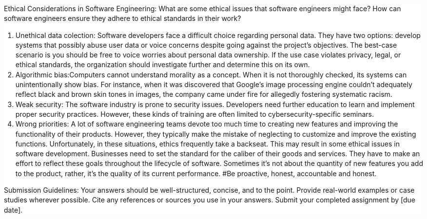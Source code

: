 Ethical Considerations in Software Engineering:
What are some ethical issues that software engineers might face? How can software engineers ensure they adhere to ethical standards in their work?
1. Unethical data colection: Software developers face a difficult choice regarding personal data. They have two options: develop systems that possibly abuse user data or voice concerns despite going against the project’s objectives.
The best-case scenario is you should be free to voice worries about personal data ownership. If the use case violates privacy, legal, or ethical standards, the organization should investigate further and determine this on its own.
2. Algorithmic bias:Computers cannot understand morality as a concept. When it is not thoroughly checked, its systems can unintentionally show bias. For instance, when it was discovered that Google’s image processing engine couldn’t adequately reflect black and brown skin tones in images, the company came under fire for allegedly fostering systematic racism.
3. Weak security: The software industry is prone to security issues. Developers need further education to learn and implement proper security practices. However, these kinds of training are often limited to cybersecurity-specific seminars.
4. Wrong priorities: A lot of software engineering teams devote too much time to creating new features and improving the functionality of their products. However, they typically make the mistake of neglecting to customize and improve the existing functions. Unfortunately, in these situations, ethics frequently take a backseat. This may result in some ethical issues in software development.
Businesses need to set the standard for the caliber of their goods and services. They have to make an effort to reflect these goals throughout the lifecycle of software. Sometimes it’s not about the quantity of new features you add to the product, rather, it’s the quality of its current performance.
#Be proactive, honest, accountable and honest.

Submission Guidelines:
Your answers should be well-structured, concise, and to the point.
Provide real-world examples or case studies wherever possible.
Cite any references or sources you use in your answers.
Submit your completed assignment by [due date].
